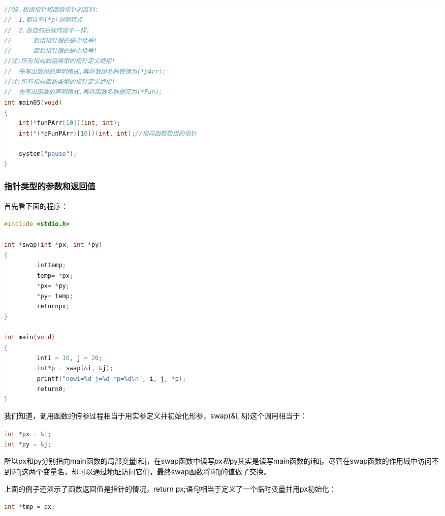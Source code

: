 ```c
//08.数组指针和函数指针的区别:
//  1.都含有(*p)说明特点
//  2.各自的后续内容不一样:
//      数组指针跟的是中括号!
//      函数指针跟的是小括号!
//注:所有指向数组类型的指针定义绝招!
//  先写出数组的声明格式,再将数组名称替换为(*pArr);
//注:所有指向函数类型的指针定义绝招!
//  先写出函数的声明格式,再将函数名称提花为(*Fun);
int main05(void)
{
    int(*funPArr[10])(int, int);
    int(*(*pFunPArr)[10])(int, int);//指向函数数组的指针

    system("pause");
}
```

### 指针类型的参数和返回值

首先看下面的程序：

```c
#include <stdio.h>  
   
int *swap(int *px, int *py)  
{  
         inttemp;  
         temp= *px;  
         *px= *py;  
         *py= temp;  
         returnpx;  
}  
   
int main(void)  
{  
         inti = 10, j = 20;  
         int*p = swap(&i, &j);  
         printf("nowi=%d j=%d *p=%d\n", i, j, *p);  
         return0;  
}
```

我们知道，调用函数的传参过程相当于用实参定义并初始化形参，swap(&i, &j)这个调用相当于：

```c
int *px = &i;  
int *py = &j;  
```

所以px和py分别指向main函数的局部变量i和j，在swap函数中读写*px和*py其实是读写main函数的i和j。尽管在swap函数的作用域中访问不到i和j这两个变量名，却可以通过地址访问它们，最终swap函数将i和j的值做了交换。

上面的例子还演示了函数返回值是指针的情况，return px;语句相当于定义了一个临时变量并用px初始化： 
```c
int *tmp = px;
```
